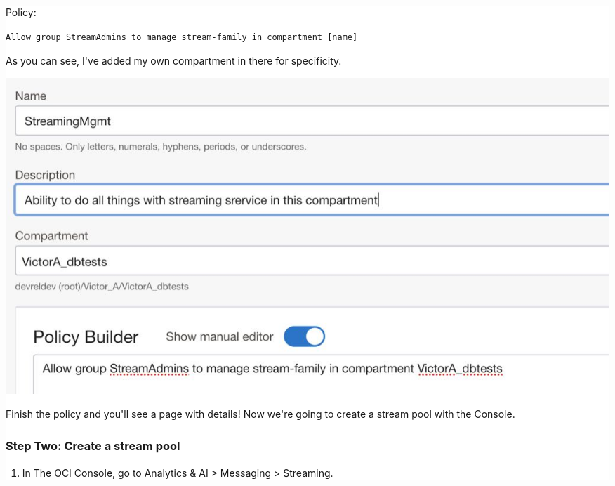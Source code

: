 Policy:

```
Allow group StreamAdmins to manage stream-family in compartment [name]
```

As you can see, I've added my own compartment in there for specificity. 

![](assets/oci-public-health-10-policybldrcorrect2022-12-20-devrel.jpg)

Finish the policy and you'll see a page with details! Now we're going to create a stream pool with the Console. 

### Step Two: Create a stream pool

1. In The OCI Console, go to Analytics & AI > Messaging > Streaming.
